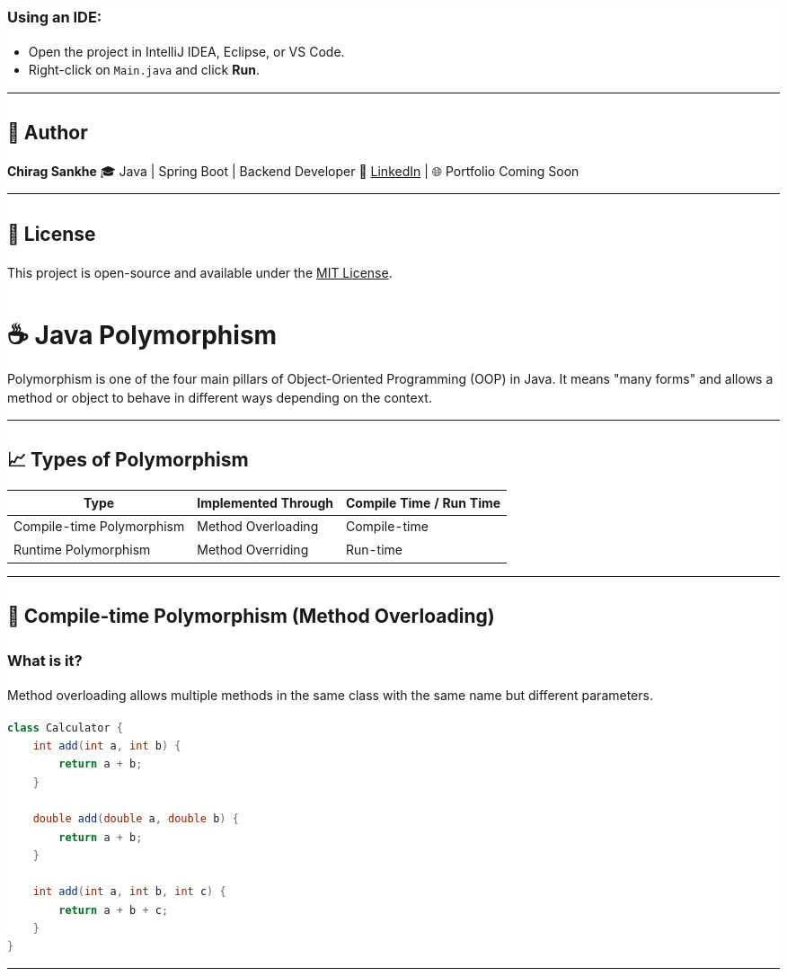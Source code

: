 ### Using an IDE:

* Open the project in IntelliJ IDEA, Eclipse, or VS Code.
* Right-click on `Main.java` and click **Run**.

---

## 🙌 Author

**Chirag Sankhe**
🎓 Java | Spring Boot | Backend Developer
📢 [LinkedIn](https://www.linkedin.com) | 🌐 Portfolio Coming Soon

---

## 📜 License

This project is open-source and available under the [MIT License](LICENSE).



# ☕ Java Polymorphism

Polymorphism is one of the four main pillars of Object-Oriented Programming (OOP) in Java. It means "many forms" and allows a method or object to behave in different ways depending on the context.

---

## 📈 Types of Polymorphism

| Type                      | Implemented Through | Compile Time / Run Time |
| ------------------------- | ------------------- | ----------------------- |
| Compile-time Polymorphism | Method Overloading  | Compile-time            |
| Runtime Polymorphism      | Method Overriding   | Run-time                |

---

## 🔢 Compile-time Polymorphism (Method Overloading)

### What is it?

Method overloading allows multiple methods in the same class with the same name but different parameters.

```java
class Calculator {
    int add(int a, int b) {
        return a + b;
    }

    double add(double a, double b) {
        return a + b;
    }

    int add(int a, int b, int c) {
        return a + b + c;
    }
}
```

---